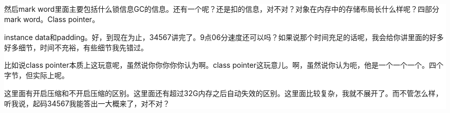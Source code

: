 然后mark word里面主要包括什么锁信息GC的信息。还有一个呢？还是扣的信息，对不对？对象在内存中的存储布局长什么样呢？四部分mark word。Class pointer。

instance data和padding。好，到现在为止，34567讲完了。9点06分速度还可以吗？如果说那个时间充足的话呢，我会给你讲里面的好多好多细节，时间不充裕，有些细节我先错过。

比如说class pointer本质上这玩意呢，虽然说你你你你你认为啊。class pointer这玩意儿。啊，虽然说你认为呃，他是一个一个一个。四个字节，但实际上呢。

这里面有开启压缩和不开启压缩的区别。这里面还有超过32G内存之后自动失效的区别。这里面比较复杂，我就不展开了。而不管怎么样，听我说，起码34567我能答出一大概来了，对不对？

